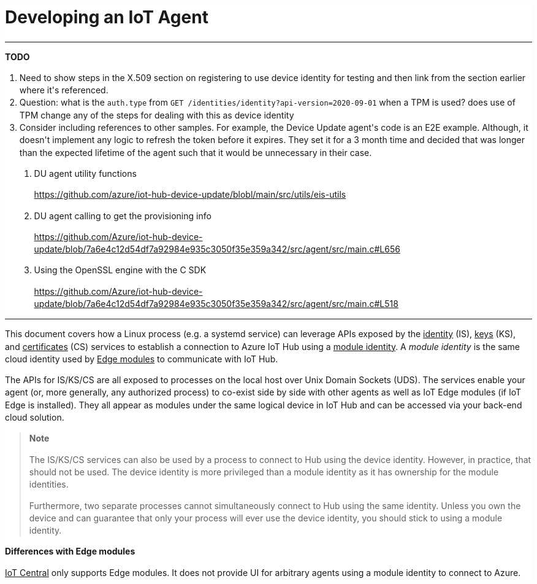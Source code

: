 # Developing an IoT Agent
---

**TODO**

1. Need to show steps in the X.509 section on registering to use device identity for testing and then link from the section earlier where it's referenced.
1. Question: what is the `auth.type` from `GET /identities/identity?api-version=2020-09-01` when a TPM is used? does use of TPM change any of the steps for dealing with this as device identity
1. Consider including references to other samples. For example, the Device Update agent's code is an E2E example. Although, it doesn't implement any logic to refresh the token before it expires. They set it for a 3 month time and decided that was longer than the expected lifetime of the agent such that it would be unnecessary in their case.
   1. DU agent utility functions

        https://github.com/azure/iot-hub-device-update/blobl/main/src/utils/eis-utils

   1. DU agent calling to get the provisioning info
   
        https://github.com/Azure/iot-hub-device-update/blob/7a6e4c12d54df7a92984e935c3050f35e359a342/src/agent/src/main.c#L656 

   1. Using the OpenSSL engine with the C SDK

        https://github.com/Azure/iot-hub-device-update/blob/7a6e4c12d54df7a92984e935c3050f35e359a342/src/agent/src/main.c#L518

---

This document covers how a Linux process (e.g. a systemd service) can leverage APIs exposed by the [identity](../identity-service.md) (IS), [keys](../keys-service.md) (KS), and [certificates](../certificates-service.md) (CS) services to establish a connection to Azure IoT Hub using a [module identity](https://docs.microsoft.com/en-us/azure/iot-hub/iot-hub-devguide-module-twins). A _module identity_ is the same cloud identity used by [Edge modules](https://docs.microsoft.com/azure/iot-edge/iot-edge-modules#module-identities) to communicate with IoT Hub. 

The APIs for IS/KS/CS are all exposed to processes on the local host over Unix Domain Sockets (UDS). The services enable your agent (or, more generally, any authorized process) to co-exist side by side with other agents as well as IoT Edge modules (if IoT Edge is installed). They all appear as modules under the same logical device in IoT Hub and can be accessed via your back-end cloud solution. 


> **Note**
>
> The IS/KS/CS services can also be used by a process to connect to Hub using the device identity. However, in practice, that should not be used. The device identity is more privileged than a module identity as it has ownership for the module identities. 
>
> Furthermore, two separate processes cannot simultaneously connect to Hub using the same identity. Unless you own the device and can guarantee that only your process will ever use the device identity, you should stick to using a module identity. 

**Differences with Edge modules**

[IoT Central](https://docs.microsoft.com/azure/iot-central/core/overview-iot-central) only supports Edge modules. It does not provide UI for arbitrary agents using a module identity to connect to Azure.
